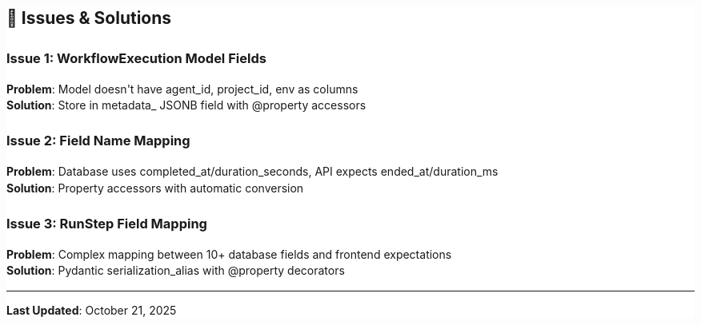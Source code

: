 ## 🐛 Issues & Solutions

### Issue 1: WorkflowExecution Model Fields
**Problem**: Model doesn't have agent_id, project_id, env as columns  
**Solution**: Store in metadata_ JSONB field with @property accessors

### Issue 2: Field Name Mapping
**Problem**: Database uses completed_at/duration_seconds, API expects ended_at/duration_ms  
**Solution**: Property accessors with automatic conversion

### Issue 3: RunStep Field Mapping
**Problem**: Complex mapping between 10+ database fields and frontend expectations  
**Solution**: Pydantic serialization_alias with @property decorators

---

**Last Updated**: October 21, 2025
